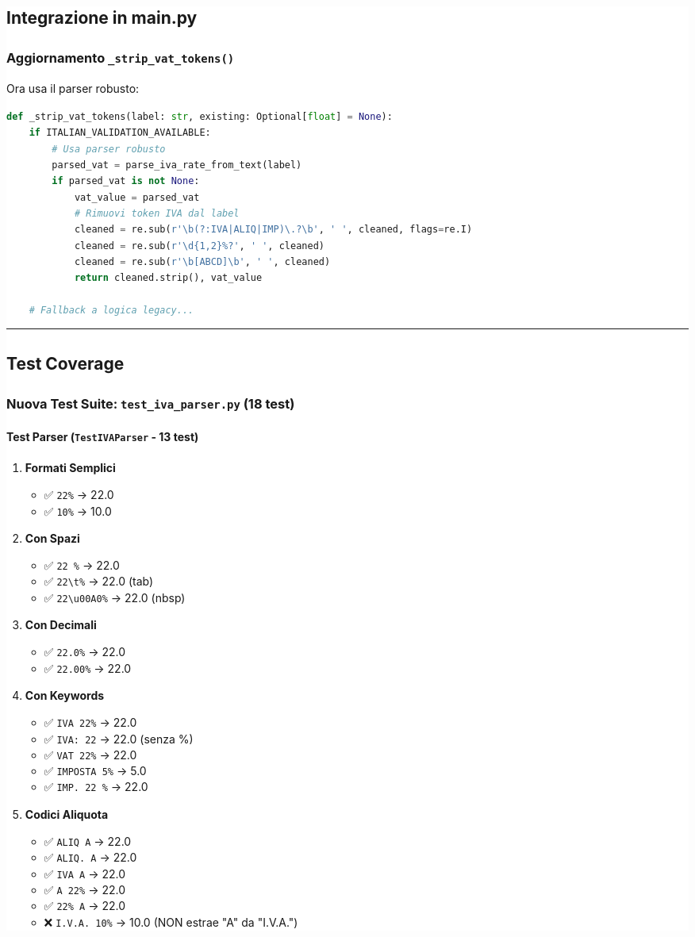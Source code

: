 
## Integrazione in main.py

### Aggiornamento `_strip_vat_tokens()`

Ora usa il parser robusto:

```python
def _strip_vat_tokens(label: str, existing: Optional[float] = None):
    if ITALIAN_VALIDATION_AVAILABLE:
        # Usa parser robusto
        parsed_vat = parse_iva_rate_from_text(label)
        if parsed_vat is not None:
            vat_value = parsed_vat
            # Rimuovi token IVA dal label
            cleaned = re.sub(r'\b(?:IVA|ALIQ|IMP)\.?\b', ' ', cleaned, flags=re.I)
            cleaned = re.sub(r'\d{1,2}%?', ' ', cleaned)
            cleaned = re.sub(r'\b[ABCD]\b', ' ', cleaned)
            return cleaned.strip(), vat_value

    # Fallback a logica legacy...
```

---

## Test Coverage

### Nuova Test Suite: `test_iva_parser.py` (18 test)

#### Test Parser (`TestIVAParser` - 13 test)

1. **Formati Semplici**
   - ✅ `22%` → 22.0
   - ✅ `10%` → 10.0

2. **Con Spazi**
   - ✅ `22 %` → 22.0
   - ✅ `22\t%` → 22.0 (tab)
   - ✅ `22\u00A0%` → 22.0 (nbsp)

3. **Con Decimali**
   - ✅ `22.0%` → 22.0
   - ✅ `22.00%` → 22.0

4. **Con Keywords**
   - ✅ `IVA 22%` → 22.0
   - ✅ `IVA: 22` → 22.0 (senza %)
   - ✅ `VAT 22%` → 22.0
   - ✅ `IMPOSTA 5%` → 5.0
   - ✅ `IMP. 22 %` → 22.0

5. **Codici Aliquota**
   - ✅ `ALIQ A` → 22.0
   - ✅ `ALIQ. A` → 22.0
   - ✅ `IVA A` → 22.0
   - ✅ `A 22%` → 22.0
   - ✅ `22% A` → 22.0
   - ❌ `I.V.A. 10%` → 10.0 (NON estrae "A" da "I.V.A.")
